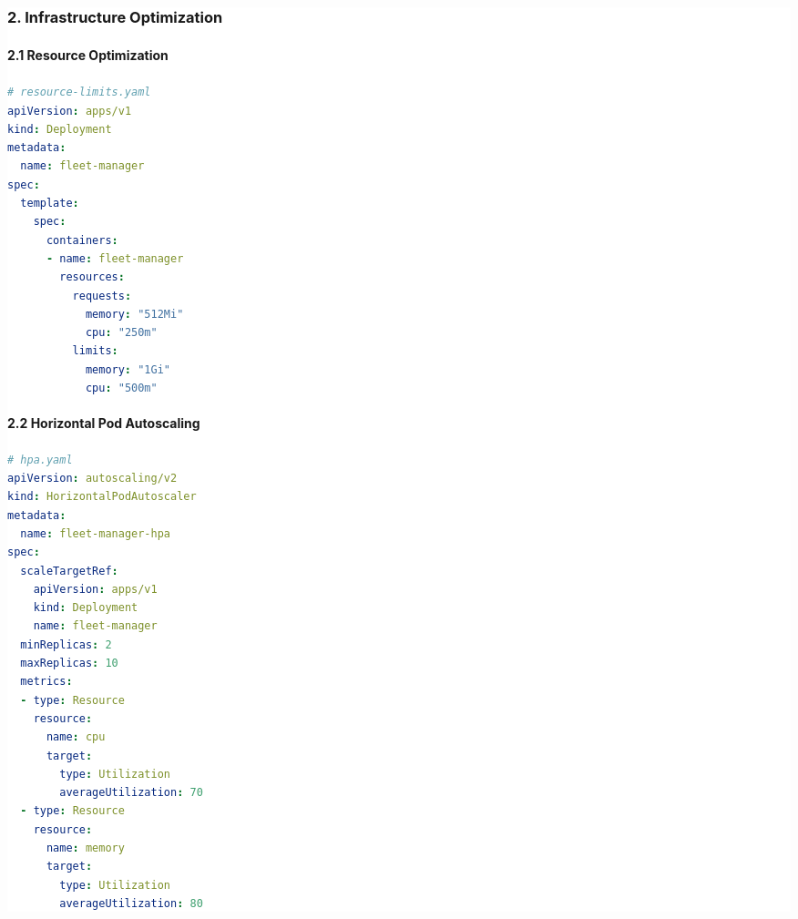 ### 2. Infrastructure Optimization

#### 2.1 Resource Optimization
```yaml
# resource-limits.yaml
apiVersion: apps/v1
kind: Deployment
metadata:
  name: fleet-manager
spec:
  template:
    spec:
      containers:
      - name: fleet-manager
        resources:
          requests:
            memory: "512Mi"
            cpu: "250m"
          limits:
            memory: "1Gi"
            cpu: "500m"
```

#### 2.2 Horizontal Pod Autoscaling
```yaml
# hpa.yaml
apiVersion: autoscaling/v2
kind: HorizontalPodAutoscaler
metadata:
  name: fleet-manager-hpa
spec:
  scaleTargetRef:
    apiVersion: apps/v1
    kind: Deployment
    name: fleet-manager
  minReplicas: 2
  maxReplicas: 10
  metrics:
  - type: Resource
    resource:
      name: cpu
      target:
        type: Utilization
        averageUtilization: 70
  - type: Resource
    resource:
      name: memory
      target:
        type: Utilization
        averageUtilization: 80
```
